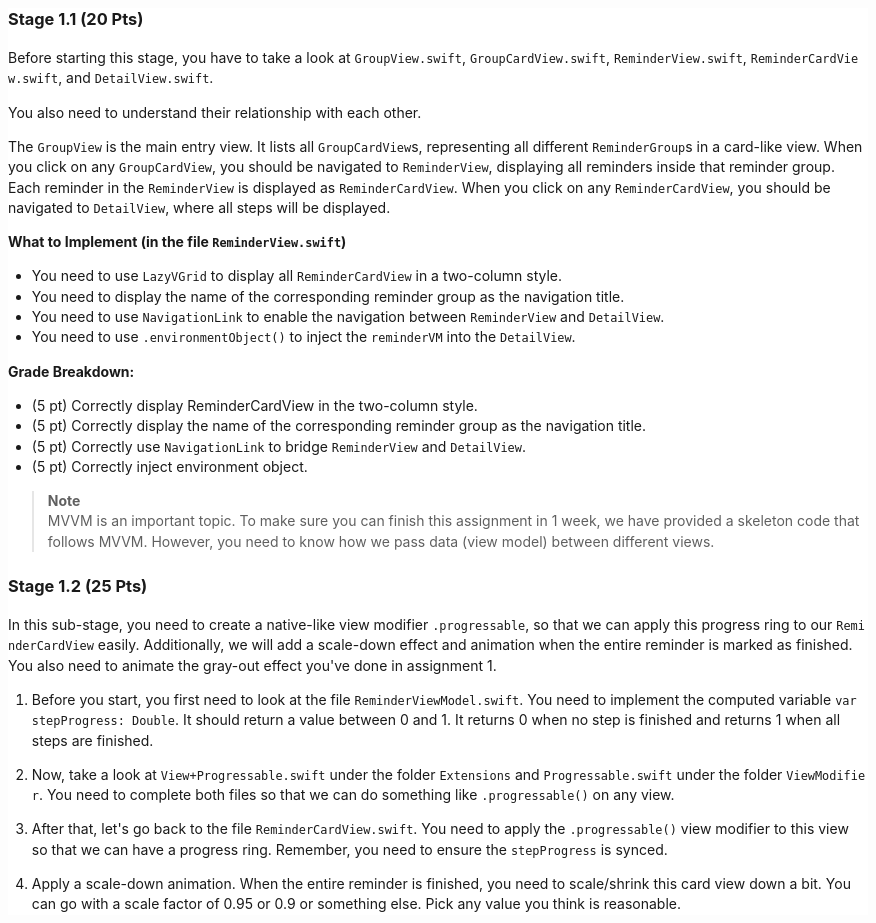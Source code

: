 
### Stage 1.1 (20 Pts)

Before starting this stage, you have to take a look at `GroupView.swift`, `GroupCardView.swift`, `ReminderView.swift`, `ReminderCardView.swift`, and `DetailView.swift`.

You also need to understand their relationship with each other.

The `GroupView` is the main entry view. It lists all `GroupCardView`s, representing all different `ReminderGroup`s in a card-like view. When you click on any `GroupCardView`, you should be navigated to `ReminderView`, displaying all reminders inside that reminder group. Each reminder in the `ReminderView` is displayed as `ReminderCardView`. When you click on any `ReminderCardView`, you should be navigated to `DetailView`, where all steps will be displayed.

**What to Implement (in the file `ReminderView.swift`)**
- You need to use `LazyVGrid` to display all `ReminderCardView` in a two-column style.
- You need to display the name of the corresponding reminder group as the navigation title.
- You need to use `NavigationLink` to enable the navigation between `ReminderView` and `DetailView`.
- You need to use `.environmentObject()` to inject the `reminderVM` into the `DetailView`.

**Grade Breakdown:**

* (5 pt) Correctly display ReminderCardView in the two-column style.
* (5 pt) Correctly display the name of the corresponding reminder group as the navigation title.
* (5 pt) Correctly use `NavigationLink` to bridge `ReminderView` and `DetailView`.
* (5 pt) Correctly inject environment object.


> **Note**  
> MVVM is an important topic. To make sure you can finish this assignment in 1 week, we have provided a skeleton code that follows MVVM. However, you need to know how we pass data (view model) between different views.

### Stage 1.2 (25 Pts)

In this sub-stage, you need to create a native-like view modifier `.progressable`, so that we can apply this progress ring to our `ReminderCardView` easily. Additionally, we will add a scale-down effect and animation when the entire reminder is marked as finished. You also need to animate the gray-out effect you've done in assignment 1.

1. Before you start, you first need to look at the file `ReminderViewModel.swift`. You need to implement the computed variable `var stepProgress: Double`. It should return a value between 0 and 1. It returns 0 when no step is finished and returns 1 when all steps are finished.

2. Now, take a look at `View+Progressable.swift` under the folder `Extensions` and `Progressable.swift` under the folder `ViewModifier`. You need to complete both files so that we can do something like `.progressable()` on any view.

3. After that, let's go back to the file `ReminderCardView.swift`. You need to apply the `.progressable()` view modifier to this view so that we can have a progress ring. Remember, you need to ensure the `stepProgress` is synced.

4. Apply a scale-down animation. When the entire reminder is finished, you need to scale/shrink this card view down a bit. You can go with a scale factor of 0.95 or 0.9 or something else. Pick any value you think is reasonable.
